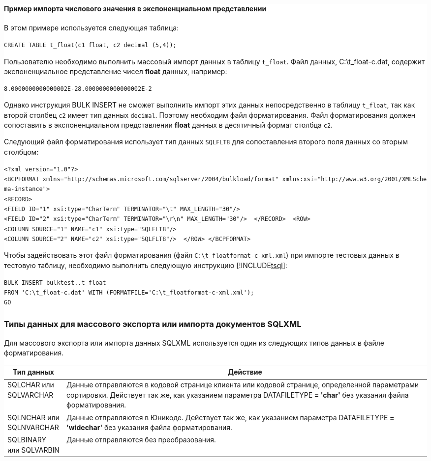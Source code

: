 #### <a name="example-of-importing-a-numeric-value-that-uses-scientific-notation"></a>Пример импорта числового значения в экспоненциальном представлении  
 В этом примере используется следующая таблица:  
  
```  
CREATE TABLE t_float(c1 float, c2 decimal (5,4));  
```  
  
 Пользователю необходимо выполнить массовый импорт данных в таблицу `t_float`. Файл данных, C:\t_float-c.dat, содержит экспоненциальное представление чисел **float** данных, например:  
  
```  
8.0000000000000002E-28.0000000000000002E-2  
```  
  
 Однако инструкция BULK INSERT не сможет выполнить импорт этих данных непосредственно в таблицу `t_float`, так как второй столбец `c2` имеет тип данных `decimal`. Поэтому необходим файл форматирования. Файл форматирования должен сопоставить в экспоненциальном представлении **float** данных в десятичный формат столбца `c2`.  
  
 Следующий файл форматирования использует тип данных `SQLFLT8` для сопоставления второго поля данных со вторым столбцом:  
  
 ```
 <?xml version="1.0"?> 
 <BCPFORMAT xmlns="http://schemas.microsoft.com/sqlserver/2004/bulkload/format" xmlns:xsi="http://www.w3.org/2001/XMLSchema-instance"> 
 <RECORD> 
 <FIELD ID="1" xsi:type="CharTerm" TERMINATOR="\t" MAX_LENGTH="30"/> 
 <FIELD ID="2" xsi:type="CharTerm" TERMINATOR="\r\n" MAX_LENGTH="30"/>  </RECORD>  <ROW> 
 <COLUMN SOURCE="1" NAME="c1" xsi:type="SQLFLT8"/> 
 <COLUMN SOURCE="2" NAME="c2" xsi:type="SQLFLT8"/>  </ROW> </BCPFORMAT> 
 ```
  
 Чтобы задействовать этот файл форматирования (файл `C:\t_floatformat-c-xml.xml`) при импорте тестовых данных в тестовую таблицу, необходимо выполнить следующую инструкцию [!INCLUDE[tsql](../../includes/tsql-md.md)]:  
  
```  
BULK INSERT bulktest..t_float  
FROM 'C:\t_float-c.dat' WITH (FORMATFILE='C:\t_floatformat-c-xml.xml');  
GO  
```  
  
### <a name="data-types-for-bulk-exporting-or-importing-sqlxml-documents"></a>Типы данных для массового экспорта или импорта документов SQLXML  
 Для массового экспорта или импорта данных SQLXML используется один из следующих типов данных в файле форматирования.  
  
|Тип данных|Действие|  
|---------------|------------|  
|SQLCHAR или SQLVARCHAR|Данные отправляются в кодовой странице клиента или кодовой странице, определенной параметрами сортировки. Действует так же, как указанием параметра DATAFILETYPE **= 'char'** без указания файла форматирования.|  
|SQLNCHAR или SQLNVARCHAR|Данные отправляются в Юникоде. Действует так же, как указанием параметра DATAFILETYPE **= 'widechar'** без указания файла форматирования.|  
|SQLBINARY или SQLVARBIN|Данные отправляются без преобразования.|  
  